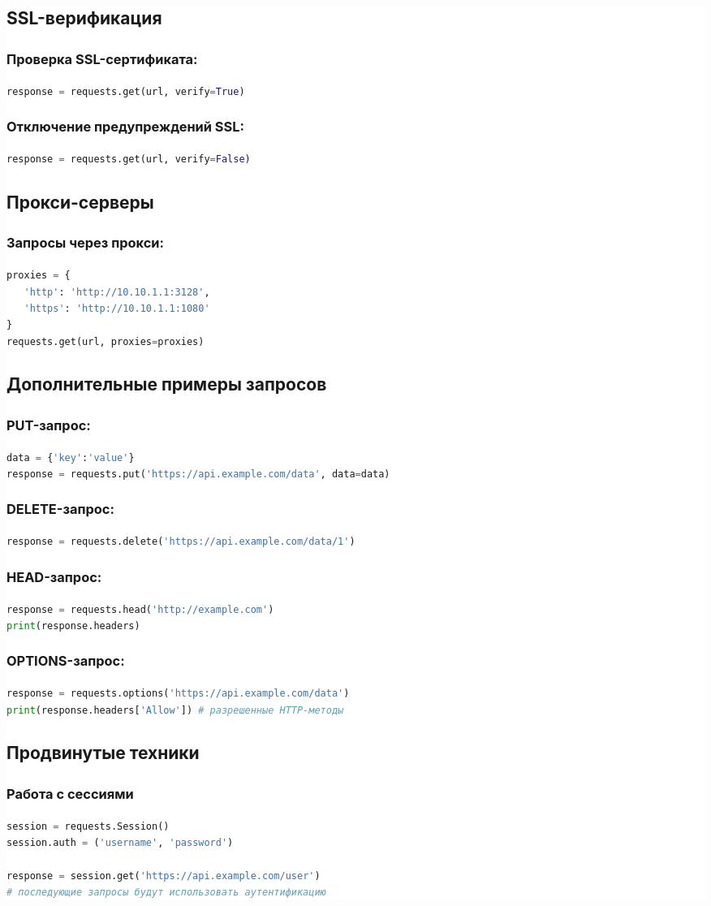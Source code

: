 ## SSL-верификация
### Проверка SSL-сертификата:
```python
response = requests.get(url, verify=True)
```

### Отключение предупреждений SSL:
```python
response = requests.get(url, verify=False)
```

## Прокси-серверы
### Запросы через прокси:
```python
proxies = {
   'http': 'http://10.10.1.1:3128',
   'https': 'http://10.10.1.1:1080'
}
requests.get(url, proxies=proxies)
```

## Дополнительные примеры запросов
### PUT-запрос:
```python
data = {'key':'value'}
response = requests.put('https://api.example.com/data', data=data)
```

### DELETE-запрос:
```python
response = requests.delete('https://api.example.com/data/1')
```

### HEAD-запрос:
```python
response = requests.head('http://example.com')
print(response.headers)
```

### OPTIONS-запрос:
```python
response = requests.options('https://api.example.com/data')
print(response.headers['Allow']) # разрешенные HTTP-методы
```

## Продвинутые техники
### Работа с сессиями
```python
session = requests.Session()
session.auth = ('username', 'password')

response = session.get('https://api.example.com/user')
# последующие запросы будут использовать аутентификацию
```
